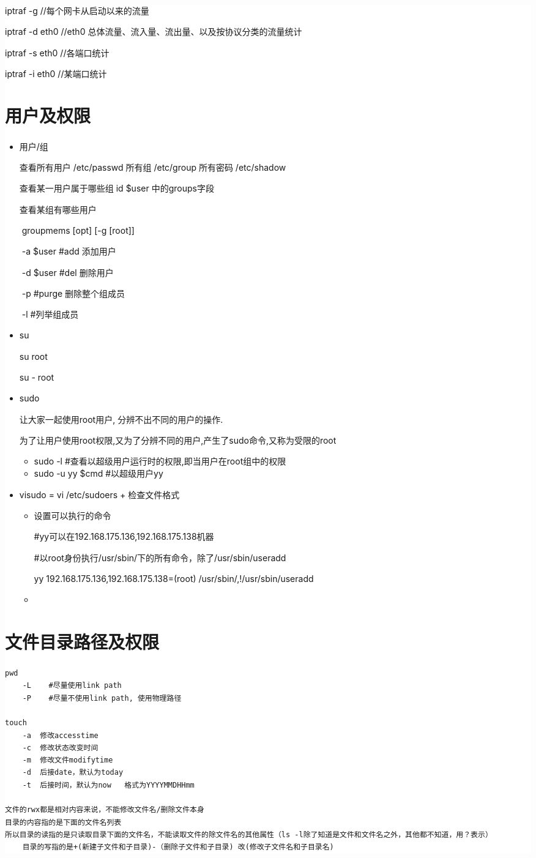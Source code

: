 iptraf -g //每个网卡从启动以来的流量

iptraf -d eth0 //eth0 总体流量、流入量、流出量、以及按协议分类的流量统计 

iptraf -s eth0 //各端口统计

iptraf -i eth0 //某端口统计

#  用户及权限

- 用户/组

  查看所有用户 /etc/passwd 所有组 /etc/group 所有密码 /etc/shadow

  查看某一用户属于哪些组  id  $user 中的groups字段

  查看某组有哪些用户

  ​	groupmems [opt]  [-g [root]]

  ​		-a $user #add 添加用户

  ​		-d $user #del 删除用户

  ​		-p            #purge 删除整个组成员

  ​		-l              #列举组成员

- su

  su   root

  su - root

- sudo

  让大家一起使用root用户, 分辨不出不同的用户的操作.

  为了让用户使用root权限,又为了分辨不同的用户,产生了sudo命令,又称为受限的root

  - sudo -l                                  #查看以超级用户运行时的权限,即当用户在root组中的权限
  - sudo -u yy $cmd                #以超级用户yy

- visudo   = vi /etc/sudoers + 检查文件格式 

  - 设置可以执行的命令 

    \#yy可以在192.168.175.136,192.168.175.138机器

    \#以root身份执行/usr/sbin/下的所有命令，除了/usr/sbin/useradd

    yy 192.168.175.136,192.168.175.138=(root) /usr/sbin/,!/usr/sbin/useradd

  - 

#  文件目录路径及权限

```
pwd 
	-L    #尽量使用link path
	-P    #尽量不使用link path, 使用物理路径

touch 
	-a  修改accesstime
	-c  修改状态改变时间
	-m  修改文件modifytime
	-d  后接date，默认为today
	-t  后接时间，默认为now   格式为YYYYMMDHHmm

文件的rwx都是相对内容来说，不能修改文件名/删除文件本身
目录的内容指的是下面的文件名列表
所以目录的读指的是只读取目录下面的文件名，不能读取文件的除文件名的其他属性（ls -l除了知道是文件和文件名之外，其他都不知道，用？表示）
    目录的写指的是+(新建子文件和子目录)-（删除子文件和子目录) 改(修改子文件名和子目录名)
```